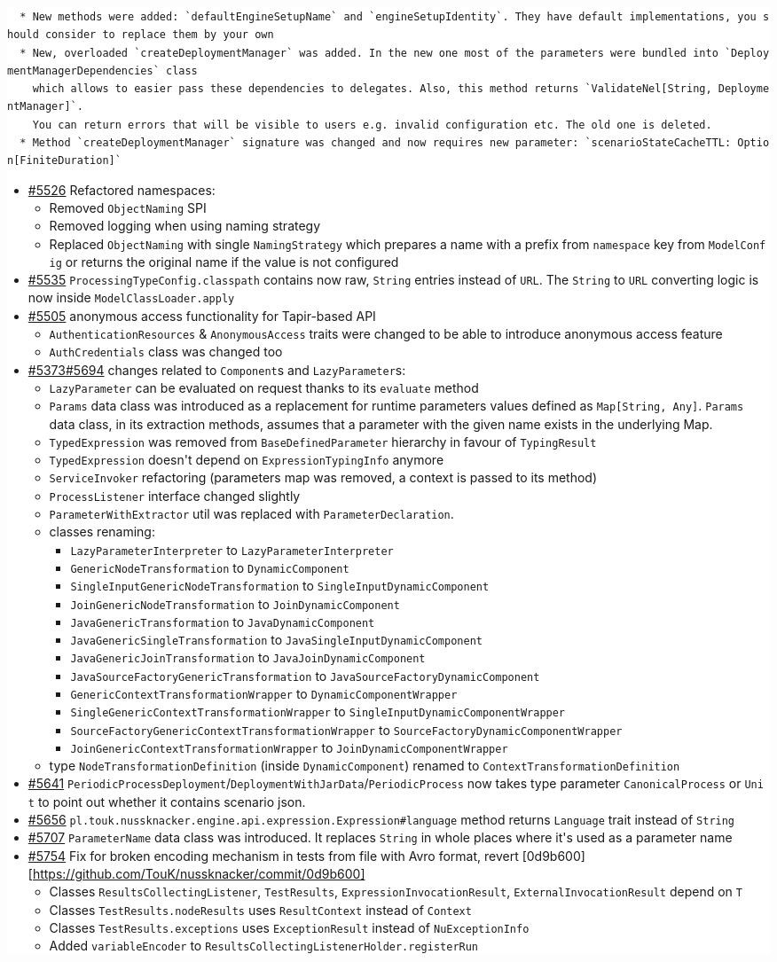       * New methods were added: `defaultEngineSetupName` and `engineSetupIdentity`. They have default implementations, you should consider to replace them by your own
      * New, overloaded `createDeploymentManager` was added. In the new one most of the parameters were bundled into `DeploymentManagerDependencies` class
        which allows to easier pass these dependencies to delegates. Also, this method returns `ValidateNel[String, DeploymentManager]`.
        You can return errors that will be visible to users e.g. invalid configuration etc. The old one is deleted.
      * Method `createDeploymentManager` signature was changed and now requires new parameter: `scenarioStateCacheTTL: Option[FiniteDuration]`
  * [#5526](https://github.com/TouK/nussknacker/pull/5526) Refactored namespaces:
    * Removed `ObjectNaming` SPI
    * Removed logging when using naming strategy
    * Replaced `ObjectNaming` with single `NamingStrategy` which prepares a name with a prefix from `namespace` key from
      `ModelConfig` or returns the original name if the value is not configured
  * [#5535](https://github.com/TouK/nussknacker/pull/5535) `ProcessingTypeConfig.classpath` contains now raw, `String` entries instead of `URL`.
    The `String` to `URL` converting logic is now inside `ModelClassLoader.apply`
* [#5505](https://github.com/TouK/nussknacker/pull/5505) anonymous access functionality for Tapir-based API 
  * `AuthenticationResources` & `AnonymousAccess` traits were changed to be able to introduce anonymous access feature
  * `AuthCredentials` class was changed too 
* [#5373](https://github.com/TouK/nussknacker/pull/5373)[#5694](https://github.com/TouK/nussknacker/pull/5694) changes related to `Component`s and `LazyParameter`s:
  * `LazyParameter` can be evaluated on request thanks to its `evaluate` method 
  * `Params` data class was introduced as a replacement for runtime parameters values defined as `Map[String, Any]`. `Params` data class, in its extraction methods, assumes that a parameter with the given name exists in the underlying Map.
  * `TypedExpression` was removed from `BaseDefinedParameter` hierarchy in favour of `TypingResult` 
  * `TypedExpression` doesn't depend on `ExpressionTypingInfo` anymore 
  * `ServiceInvoker` refactoring (parameters map was removed, a context is passed to its method)
  * `ProcessListener` interface changed slightly
  * `ParameterWithExtractor` util was replaced with `ParameterDeclaration`.
  * classes renaming:
    * `LazyParameterInterpreter` to `LazyParameterInterpreter`
    * `GenericNodeTransformation` to `DynamicComponent`
    * `SingleInputGenericNodeTransformation` to `SingleInputDynamicComponent`
    * `JoinGenericNodeTransformation` to `JoinDynamicComponent`
    * `JavaGenericTransformation` to `JavaDynamicComponent`
    * `JavaGenericSingleTransformation` to `JavaSingleInputDynamicComponent`
    * `JavaGenericJoinTransformation` to `JavaJoinDynamicComponent`
    * `JavaSourceFactoryGenericTransformation` to `JavaSourceFactoryDynamicComponent`
    * `GenericContextTransformationWrapper` to `DynamicComponentWrapper`
    * `SingleGenericContextTransformationWrapper` to `SingleInputDynamicComponentWrapper`
    * `SourceFactoryGenericContextTransformationWrapper` to `SourceFactoryDynamicComponentWrapper`
    * `JoinGenericContextTransformationWrapper` to `JoinDynamicComponentWrapper`
  * type `NodeTransformationDefinition` (inside `DynamicComponent`) renamed to `ContextTransformationDefinition`
* [#5641](https://github.com/TouK/nussknacker/pull/5641) `PeriodicProcessDeployment`/`DeploymentWithJarData`/`PeriodicProcess` now takes type parameter `CanonicalProcess` or `Unit` to point out whether it contains scenario json.
* [#5656](https://github.com/TouK/nussknacker/pull/5656) `pl.touk.nussknacker.engine.api.expression.Expression#language` method returns `Language` trait instead of `String`
* [#5707](https://github.com/TouK/nussknacker/pull/5707) `ParameterName` data class was introduced. It replaces `String` in whole places where it's used as a parameter name
* [#5754](https://github.com/TouK/nussknacker/pull/5754) Fix for broken encoding mechanism in tests from file with Avro format, revert [0d9b600][https://github.com/TouK/nussknacker/commit/0d9b600]
    * Classes `ResultsCollectingListener`, `TestResults`, `ExpressionInvocationResult`, `ExternalInvocationResult` depend on `T`
    * Classes `TestResults.nodeResults` uses `ResultContext` instead of `Context`
    * Classes `TestResults.exceptions` uses `ExceptionResult` instead of `NuExceptionInfo`
    * Added `variableEncoder` to `ResultsCollectingListenerHolder.registerRun`